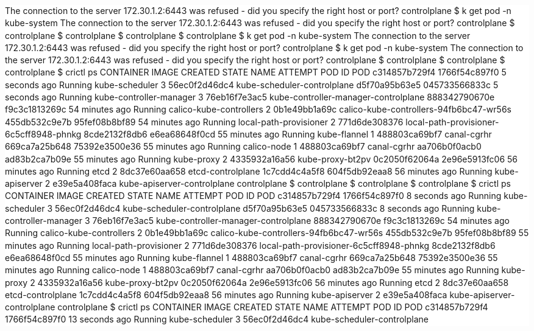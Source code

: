 The connection to the server 172.30.1.2:6443 was refused - did you specify the right host or port?
controlplane $ k get pod -n kube-system
The connection to the server 172.30.1.2:6443 was refused - did you specify the right host or port?
controlplane $ 
controlplane $ 
controlplane $ 
controlplane $ 
controlplane $ k get pod -n kube-system
The connection to the server 172.30.1.2:6443 was refused - did you specify the right host or port?
controlplane $ k get pod -n kube-system
The connection to the server 172.30.1.2:6443 was refused - did you specify the right host or port?
controlplane $ 
controlplane $ 
controlplane $ 
controlplane $ crictl ps
CONTAINER           IMAGE               CREATED             STATE               NAME                      ATTEMPT             POD ID              POD
c314857b729f4       1766f54c897f0       5 seconds ago       Running             kube-scheduler            3                   56ec0f2d46dc4       kube-scheduler-controlplane
d5f70a95b63e5       045733566833c       5 seconds ago       Running             kube-controller-manager   3                   76eb16f7e3ac5       kube-controller-manager-controlplane
888342790670e       f9c3c1813269c       54 minutes ago      Running             calico-kube-controllers   2                   0b1e49bb1a69c       calico-kube-controllers-94fb6bc47-wr56s
455db532c9e7b       95fef08b8bf89       54 minutes ago      Running             local-path-provisioner    2                   771d6de308376       local-path-provisioner-6c5cff8948-phnkg
8cde2132f8db6       e6ea68648f0cd       55 minutes ago      Running             kube-flannel              1                   488803ca69bf7       canal-cgrhr
669ca7a25b648       75392e3500e36       55 minutes ago      Running             calico-node               1                   488803ca69bf7       canal-cgrhr
aa706b0f0acb0       ad83b2ca7b09e       55 minutes ago      Running             kube-proxy                2                   4335932a16a56       kube-proxy-bt2pv
0c2050f62064a       2e96e5913fc06       56 minutes ago      Running             etcd                      2                   8dc37e60aa658       etcd-controlplane
1c7cdd4c4a5f8       604f5db92eaa8       56 minutes ago      Running             kube-apiserver            2                   e39e5a408faca       kube-apiserver-controlplane
controlplane $ 
controlplane $ 
controlplane $ 
controlplane $ crictl ps
CONTAINER           IMAGE               CREATED             STATE               NAME                      ATTEMPT             POD ID              POD
c314857b729f4       1766f54c897f0       8 seconds ago       Running             kube-scheduler            3                   56ec0f2d46dc4       kube-scheduler-controlplane
d5f70a95b63e5       045733566833c       8 seconds ago       Running             kube-controller-manager   3                   76eb16f7e3ac5       kube-controller-manager-controlplane
888342790670e       f9c3c1813269c       54 minutes ago      Running             calico-kube-controllers   2                   0b1e49bb1a69c       calico-kube-controllers-94fb6bc47-wr56s
455db532c9e7b       95fef08b8bf89       55 minutes ago      Running             local-path-provisioner    2                   771d6de308376       local-path-provisioner-6c5cff8948-phnkg
8cde2132f8db6       e6ea68648f0cd       55 minutes ago      Running             kube-flannel              1                   488803ca69bf7       canal-cgrhr
669ca7a25b648       75392e3500e36       55 minutes ago      Running             calico-node               1                   488803ca69bf7       canal-cgrhr
aa706b0f0acb0       ad83b2ca7b09e       55 minutes ago      Running             kube-proxy                2                   4335932a16a56       kube-proxy-bt2pv
0c2050f62064a       2e96e5913fc06       56 minutes ago      Running             etcd                      2                   8dc37e60aa658       etcd-controlplane
1c7cdd4c4a5f8       604f5db92eaa8       56 minutes ago      Running             kube-apiserver            2                   e39e5a408faca       kube-apiserver-controlplane
controlplane $ crictl ps
CONTAINER           IMAGE               CREATED             STATE               NAME                      ATTEMPT             POD ID              POD
c314857b729f4       1766f54c897f0       13 seconds ago      Running             kube-scheduler            3                   56ec0f2d46dc4       kube-scheduler-controlplane